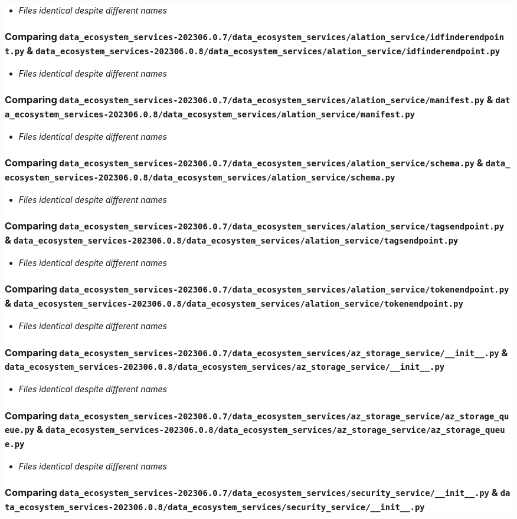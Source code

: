  * *Files identical despite different names*

### Comparing `data_ecosystem_services-202306.0.7/data_ecosystem_services/alation_service/idfinderendpoint.py` & `data_ecosystem_services-202306.0.8/data_ecosystem_services/alation_service/idfinderendpoint.py`

 * *Files identical despite different names*

### Comparing `data_ecosystem_services-202306.0.7/data_ecosystem_services/alation_service/manifest.py` & `data_ecosystem_services-202306.0.8/data_ecosystem_services/alation_service/manifest.py`

 * *Files identical despite different names*

### Comparing `data_ecosystem_services-202306.0.7/data_ecosystem_services/alation_service/schema.py` & `data_ecosystem_services-202306.0.8/data_ecosystem_services/alation_service/schema.py`

 * *Files identical despite different names*

### Comparing `data_ecosystem_services-202306.0.7/data_ecosystem_services/alation_service/tagsendpoint.py` & `data_ecosystem_services-202306.0.8/data_ecosystem_services/alation_service/tagsendpoint.py`

 * *Files identical despite different names*

### Comparing `data_ecosystem_services-202306.0.7/data_ecosystem_services/alation_service/tokenendpoint.py` & `data_ecosystem_services-202306.0.8/data_ecosystem_services/alation_service/tokenendpoint.py`

 * *Files identical despite different names*

### Comparing `data_ecosystem_services-202306.0.7/data_ecosystem_services/az_storage_service/__init__.py` & `data_ecosystem_services-202306.0.8/data_ecosystem_services/az_storage_service/__init__.py`

 * *Files identical despite different names*

### Comparing `data_ecosystem_services-202306.0.7/data_ecosystem_services/az_storage_service/az_storage_queue.py` & `data_ecosystem_services-202306.0.8/data_ecosystem_services/az_storage_service/az_storage_queue.py`

 * *Files identical despite different names*

### Comparing `data_ecosystem_services-202306.0.7/data_ecosystem_services/security_service/__init__.py` & `data_ecosystem_services-202306.0.8/data_ecosystem_services/security_service/__init__.py`
